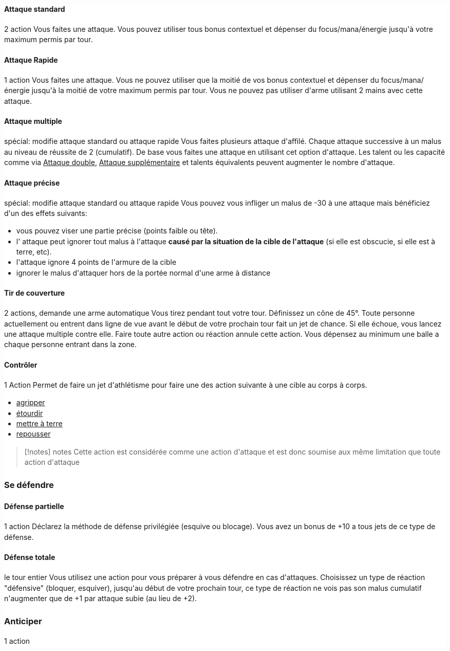 #### Attaque standard
2 action
Vous faites une attaque. Vous pouvez utiliser tous bonus contextuel et dépenser du focus/mana/énergie jusqu'à votre maximum permis par tour.

#### Attaque Rapide
1 action
Vous faites une attaque. Vous ne pouvez utiliser que la moitié de vos bonus contextuel et dépenser du focus/mana/énergie jusqu'à la moitié de votre maximum permis par tour.
Vous ne pouvez pas utiliser d'arme utilisant 2 mains avec cette attaque.
#### Attaque multiple
spécial: modifie attaque standard ou attaque rapide
Vous faites plusieurs attaque d'affilé. Chaque attaque successive à un malus au niveau de réussite de 2 (cumulatif). De base vous faites une attaque en utilisant cet option d'attaque. Les talent ou les capacité comme via [Attaque double](../../../2.%20Classes/2.%20Talents/3.%20Talent%20modifant%20un%20méchanique%20de%20base/Actions/Attaque%20double.md), [Attaque supplémentaire](../../../2.%20Classes/2.%20Talents/3.%20Talent%20modifant%20un%20méchanique%20de%20base/Actions/Attaque%20supplémentaire.md) et talents équivalents peuvent augmenter le nombre d'attaque.

#### Attaque précise
spécial: modifie attaque standard ou attaque rapide
Vous pouvez vous infliger un malus de -30 à une attaque mais bénéficiez d'un des effets suivants:
- vous pouvez viser une partie précise (points faible ou tête). 
- l' attaque peut ignorer tout malus à l'attaque **causé par la situation de la cible de l'attaque** (si elle est obscucie, si elle est à terre, etc).
- l'attaque ignore 4 points de l'armure de la cible
- ignorer le malus d'attaquer hors de la portée normal d'une arme à distance

#### Tir de couverture
2 actions, demande une arme automatique
Vous tirez pendant tout votre tour. Définissez un cône de 45°. Toute personne actuellement ou entrent dans ligne de vue avant le début de votre prochain tour fait un jet de chance. Si elle échoue, vous lancez une attaque multiple contre elle. Faire toute autre action ou réaction annule cette action. Vous dépensez au minimum une balle a chaque personne entrant dans la zone.

#### Contrôler
1 Action
Permet de faire un jet d'athlétisme pour faire une des action suivante à une cible au corps à corps. 
- [agripper](14.%20Action%20en%20vrac.md#agripper)
- [étourdir](14.%20Action%20en%20vrac.md#étourdir)
- [mettre à terre](14.%20Action%20en%20vrac.md#mettre%20à%20terre)
- [repousser](14.%20Action%20en%20vrac.md#repousser)


>[!notes] notes
>Cette action est considérée comme une action d'attaque et est donc soumise aux même limitation que toute action d'attaque
### Se défendre

#### Défense partielle
1 action
Déclarez la méthode de défense privilégiée (esquive ou blocage). Vous avez un bonus de +10 a tous jets de ce type de défense.
#### Défense totale
le tour entier
Vous utilisez une action pour vous préparer à vous défendre en cas d'attaques. Choisissez un type de réaction "défensive" (bloquer, esquiver), jusqu'au début de votre prochain tour, ce type de réaction ne vois pas son malus cumulatif n'augmenter que de +1 par attaque subie (au lieu de +2).
### Anticiper
1 action